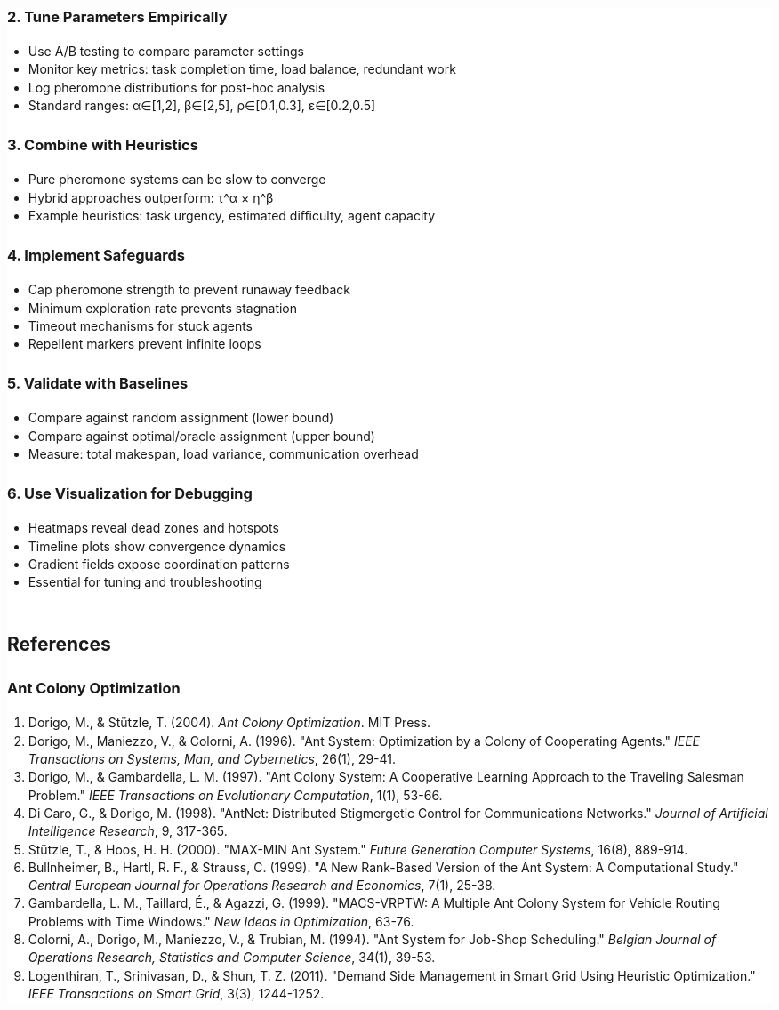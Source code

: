 ### 2. Tune Parameters Empirically
- Use A/B testing to compare parameter settings
- Monitor key metrics: task completion time, load balance, redundant work
- Log pheromone distributions for post-hoc analysis
- Standard ranges: α∈[1,2], β∈[2,5], ρ∈[0.1,0.3], ε∈[0.2,0.5]

### 3. Combine with Heuristics
- Pure pheromone systems can be slow to converge
- Hybrid approaches outperform: τ^α × η^β
- Example heuristics: task urgency, estimated difficulty, agent capacity

### 4. Implement Safeguards
- Cap pheromone strength to prevent runaway feedback
- Minimum exploration rate prevents stagnation
- Timeout mechanisms for stuck agents
- Repellent markers prevent infinite loops

### 5. Validate with Baselines
- Compare against random assignment (lower bound)
- Compare against optimal/oracle assignment (upper bound)
- Measure: total makespan, load variance, communication overhead

### 6. Use Visualization for Debugging
- Heatmaps reveal dead zones and hotspots
- Timeline plots show convergence dynamics
- Gradient fields expose coordination patterns
- Essential for tuning and troubleshooting

---

## References

### Ant Colony Optimization
1. Dorigo, M., & Stützle, T. (2004). *Ant Colony Optimization*. MIT Press.
2. Dorigo, M., Maniezzo, V., & Colorni, A. (1996). "Ant System: Optimization by a Colony of Cooperating Agents." *IEEE Transactions on Systems, Man, and Cybernetics*, 26(1), 29-41.
3. Dorigo, M., & Gambardella, L. M. (1997). "Ant Colony System: A Cooperative Learning Approach to the Traveling Salesman Problem." *IEEE Transactions on Evolutionary Computation*, 1(1), 53-66.
4. Di Caro, G., & Dorigo, M. (1998). "AntNet: Distributed Stigmergetic Control for Communications Networks." *Journal of Artificial Intelligence Research*, 9, 317-365.
5. Stützle, T., & Hoos, H. H. (2000). "MAX-MIN Ant System." *Future Generation Computer Systems*, 16(8), 889-914.
6. Bullnheimer, B., Hartl, R. F., & Strauss, C. (1999). "A New Rank-Based Version of the Ant System: A Computational Study." *Central European Journal for Operations Research and Economics*, 7(1), 25-38.
7. Gambardella, L. M., Taillard, É., & Agazzi, G. (1999). "MACS-VRPTW: A Multiple Ant Colony System for Vehicle Routing Problems with Time Windows." *New Ideas in Optimization*, 63-76.
8. Colorni, A., Dorigo, M., Maniezzo, V., & Trubian, M. (1994). "Ant System for Job-Shop Scheduling." *Belgian Journal of Operations Research, Statistics and Computer Science*, 34(1), 39-53.
9. Logenthiran, T., Srinivasan, D., & Shun, T. Z. (2011). "Demand Side Management in Smart Grid Using Heuristic Optimization." *IEEE Transactions on Smart Grid*, 3(3), 1244-1252.
